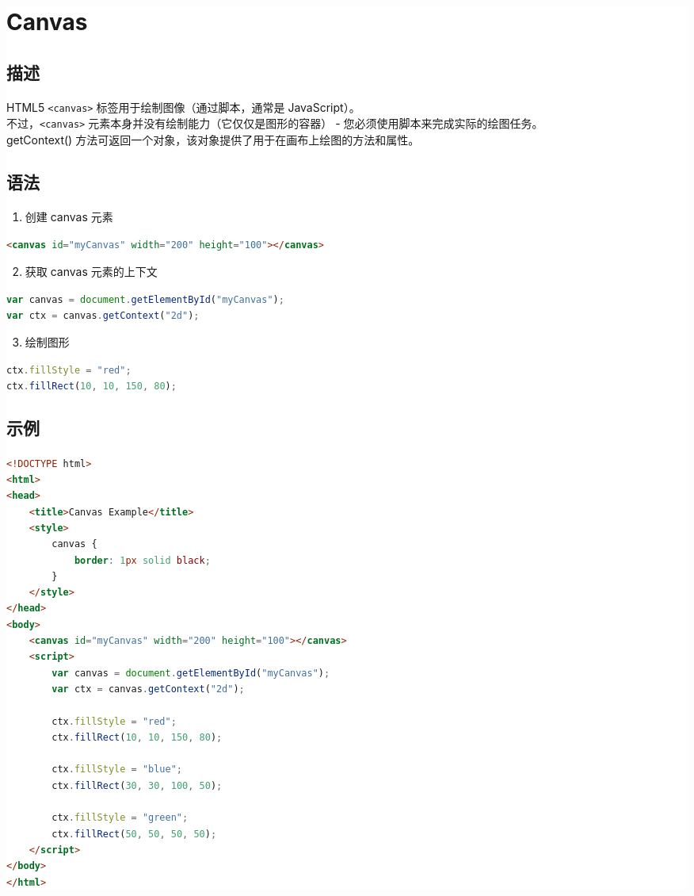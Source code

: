 # Canvas 

## 描述
HTML5 `<canvas>` 标签用于绘制图像（通过脚本，通常是 JavaScript）。<br>
不过，`<canvas>` 元素本身并没有绘制能力（它仅仅是图形的容器） - 您必须使用脚本来完成实际的绘图任务。<br>
getContext() 方法可返回一个对象，该对象提供了用于在画布上绘图的方法和属性。

## 语法

1. 创建 canvas 元素

```html
<canvas id="myCanvas" width="200" height="100"></canvas>
```

2. 获取 canvas 元素的上下文

```javascript
var canvas = document.getElementById("myCanvas");
var ctx = canvas.getContext("2d");
```

3. 绘制图形

```javascript
ctx.fillStyle = "red";
ctx.fillRect(10, 10, 150, 80);
```

## 示例

```html
<!DOCTYPE html>
<html>
<head>
	<title>Canvas Example</title>
	<style>
		canvas {
			border: 1px solid black;
		}
	</style>
</head>
<body>
	<canvas id="myCanvas" width="200" height="100"></canvas>
	<script>
		var canvas = document.getElementById("myCanvas");
		var ctx = canvas.getContext("2d");

		ctx.fillStyle = "red";
		ctx.fillRect(10, 10, 150, 80);

		ctx.fillStyle = "blue";
		ctx.fillRect(30, 30, 100, 50);

		ctx.fillStyle = "green";
		ctx.fillRect(50, 50, 50, 50);
	</script>
</body>
</html>
```
